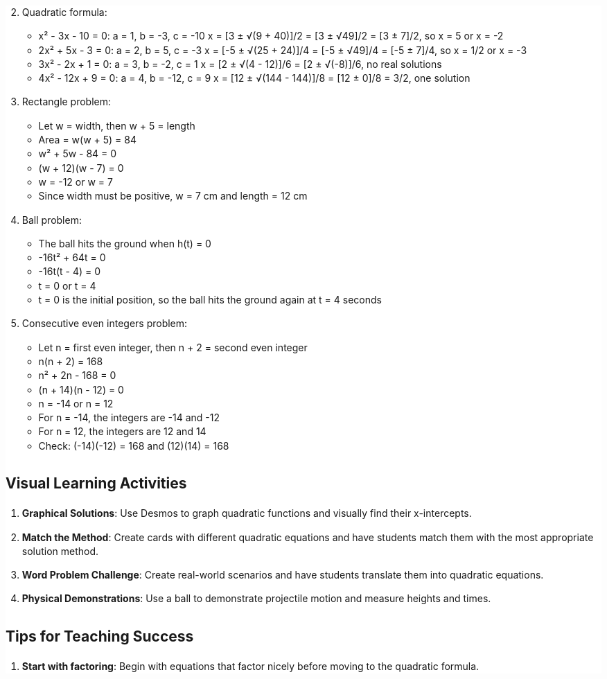 2. Quadratic formula:
   - x² - 3x - 10 = 0: a = 1, b = -3, c = -10
     x = [3 ± √(9 + 40)]/2 = [3 ± √49]/2 = [3 ± 7]/2, so x = 5 or x = -2
   - 2x² + 5x - 3 = 0: a = 2, b = 5, c = -3
     x = [-5 ± √(25 + 24)]/4 = [-5 ± √49]/4 = [-5 ± 7]/4, so x = 1/2 or x = -3
   - 3x² - 2x + 1 = 0: a = 3, b = -2, c = 1
     x = [2 ± √(4 - 12)]/6 = [2 ± √(-8)]/6, no real solutions
   - 4x² - 12x + 9 = 0: a = 4, b = -12, c = 9
     x = [12 ± √(144 - 144)]/8 = [12 ± 0]/8 = 3/2, one solution

3. Rectangle problem:
   - Let w = width, then w + 5 = length
   - Area = w(w + 5) = 84
   - w² + 5w - 84 = 0
   - (w + 12)(w - 7) = 0
   - w = -12 or w = 7
   - Since width must be positive, w = 7 cm and length = 12 cm

4. Ball problem:
   - The ball hits the ground when h(t) = 0
   - -16t² + 64t = 0
   - -16t(t - 4) = 0
   - t = 0 or t = 4
   - t = 0 is the initial position, so the ball hits the ground again at t = 4 seconds

5. Consecutive even integers problem:
   - Let n = first even integer, then n + 2 = second even integer
   - n(n + 2) = 168
   - n² + 2n - 168 = 0
   - (n + 14)(n - 12) = 0
   - n = -14 or n = 12
   - For n = -14, the integers are -14 and -12
   - For n = 12, the integers are 12 and 14
   - Check: (-14)(-12) = 168 and (12)(14) = 168

## Visual Learning Activities

1. **Graphical Solutions**: Use Desmos to graph quadratic functions and visually find their x-intercepts.

2. **Match the Method**: Create cards with different quadratic equations and have students match them with the most appropriate solution method.

3. **Word Problem Challenge**: Create real-world scenarios and have students translate them into quadratic equations.

4. **Physical Demonstrations**: Use a ball to demonstrate projectile motion and measure heights and times.

## Tips for Teaching Success

1. **Start with factoring**: Begin with equations that factor nicely before moving to the quadratic formula.

